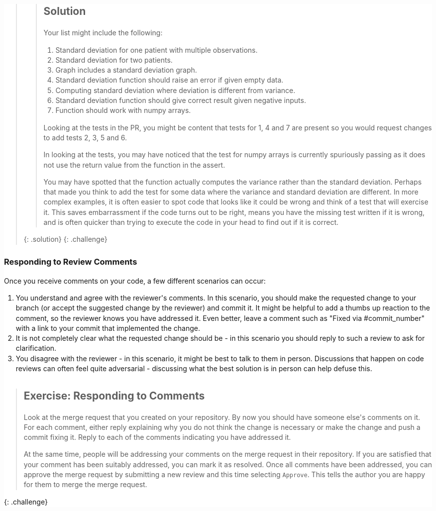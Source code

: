 >> ## Solution
>>
>> Your list might include the following:
>>
>> 1. Standard deviation for one patient with multiple observations.
>> 2. Standard deviation for two patients.
>> 3. Graph includes a standard deviation graph.
>> 4. Standard deviation function should raise an error if given empty data.
>> 5. Computing standard deviation where deviation is different from variance.
>> 6. Standard deviation function should give correct result given negative inputs.
>> 7. Function should work with numpy arrays.
>>
>> Looking at the tests in the PR, you might be content that tests for 1, 4 and 7 are present
>> so you would request changes to add tests 2, 3, 5 and 6.
>>
>> In looking at the tests, you may have noticed that the test for numpy arrays is currently
>> spuriously passing as it does not use the return value from the function in the assert.
>>
>> You may have spotted that the function actually computes the variance rather than
>> the standard deviation. Perhaps that made you think to add the test
>> for some data where the variance and standard deviation are different.
>> In more complex examples, it is often easier to spot code that looks like it could be wrong
>> and think of a test that will exercise it. This saves embarrassment if the code turns out
>> to be right, means you have the missing test written if it is wrong, and is often quicker
>> than trying to execute the code in your head to find out if it is correct.
>>
> {: .solution}
{: .challenge}

### Responding to Review Comments

Once you receive comments on your code, a few different scenarios can occur:

1. You understand and agree with the reviewer's comments.
In this scenario, you should make the requested change to your branch (or accept the 
suggested change by the reviewer) and commit it.
It might be helpful to add a thumbs up reaction to the comment, so the reviewer knows
you have addressed it. Even better, leave a comment such as "Fixed via #commit_number" with a link 
to your commit that implemented the change.
2. It is not completely clear what the requested change should be - in this scenario 
you should reply to such a review to ask for clarification.
3. You disagree with the reviewer - in this scenario, it might be best to talk to them in person. 
Discussions that happen on code reviews can often feel quite adversarial -
discussing what the best solution is in person can help defuse this.

> ## Exercise: Responding to Comments
>
> Look at the merge request that you created on your repository. 
> By now you should have someone else's comments on it.
> For each comment, either reply explaining why you do not think the change is necessary
> or make the change and push a commit fixing it. Reply to each of the comments indicating you
> have addressed it.
>
> At the same time, people will be addressing your comments on the merge request in their repository. 
> If you are satisfied that your comment has been suitably addressed, you can mark it as resolved.
> Once all comments have been addressed, you can approve the merge request by submitting 
> a new review and this time selecting `Approve`.
> This tells the author you are happy for them to merge the merge request.
>
> 
{: .challenge}
